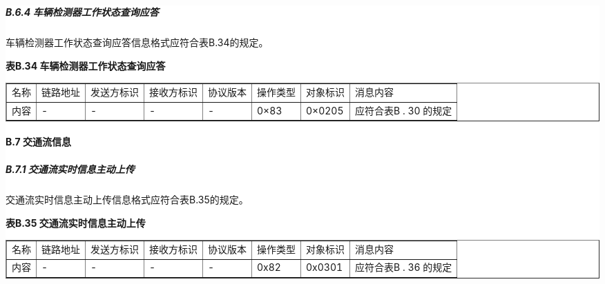 
##### B.6.4 车辆检测器工作状态查询应答

车辆检测器工作状态查询应答信息格式应符合表B.34的规定。

**表B.34 车辆检测器工作状态查询应答**

<table border="1" ><tr>
<td>名称</td>
<td>链路地址</td>
<td>发送方标识</td>
<td>接收方标识</td>
<td>协议版本</td>
<td>操作类型</td>
<td>对象标识</td>
<td>消息内容</td>
</tr><tr>
<td>内容</td>
<td>-</td>
<td>-</td>
<td>-</td>
<td>-</td>
<td>0×83</td>
<td>0×0205</td>
<td>应符合表B . 30 的规定</td>
</tr></table>

#### B.7 交通流信息

##### B.7.1 交通流实时信息主动上传

交通流实时信息主动上传信息格式应符合表B.35的规定。

**表B.35 交通流实时信息主动上传**

<table border="1" ><tr>
<td>名称</td>
<td>链路地址</td>
<td>发送方标识</td>
<td>接收方标识</td>
<td>协议版本</td>
<td>操作类型</td>
<td>对象标识</td>
<td>消息内容</td>
</tr><tr>
<td>内容</td>
<td>-</td>
<td>-</td>
<td>-</td>
<td>-</td>
<td>0x82 </td>
<td>0x0301 </td>
<td>应符合表B . 36 的规定</td>
</tr></table>
